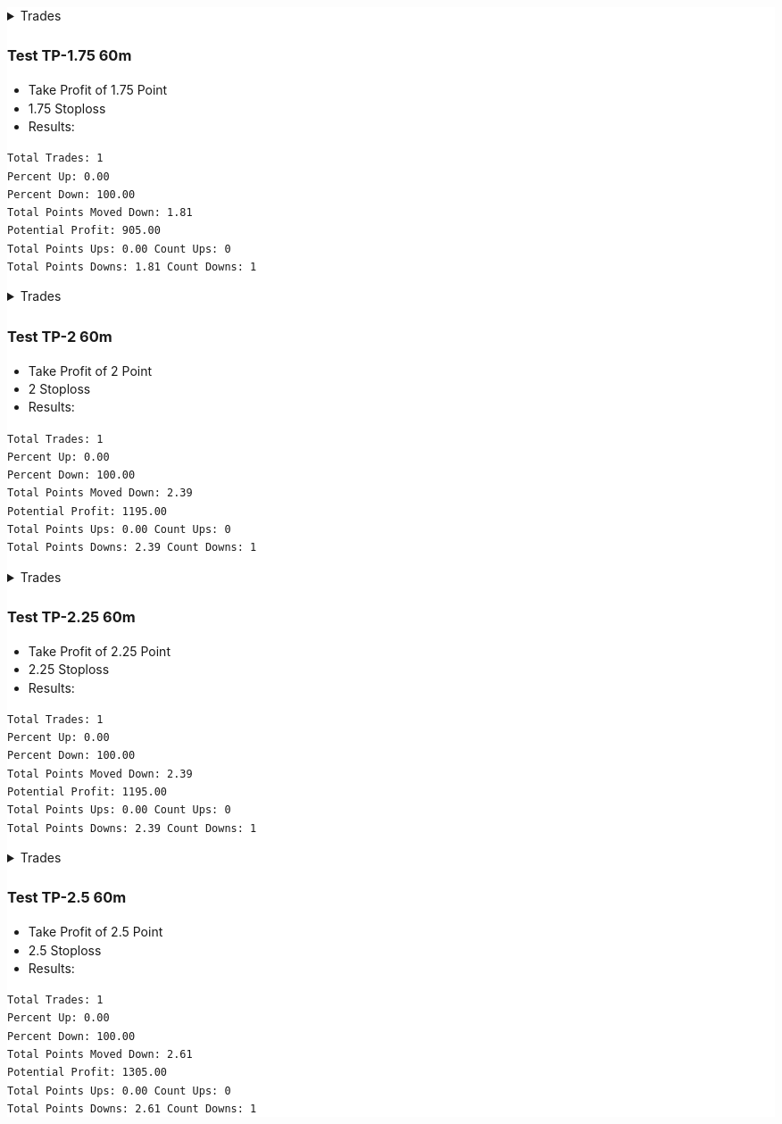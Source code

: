 <details><summary>Trades</summary></details>

### Test TP-1.75 60m
* Take Profit of 1.75 Point
* 1.75 Stoploss
* Results:
```
Total Trades: 1
Percent Up: 0.00
Percent Down: 100.00
Total Points Moved Down: 1.81
Potential Profit: 905.00
Total Points Ups: 0.00 Count Ups: 0
Total Points Downs: 1.81 Count Downs: 1
```

<details><summary>Trades</summary></details>

### Test TP-2 60m
* Take Profit of 2 Point
* 2 Stoploss
* Results:
```
Total Trades: 1
Percent Up: 0.00
Percent Down: 100.00
Total Points Moved Down: 2.39
Potential Profit: 1195.00
Total Points Ups: 0.00 Count Ups: 0
Total Points Downs: 2.39 Count Downs: 1
```

<details><summary>Trades</summary></details>

### Test TP-2.25 60m
* Take Profit of 2.25 Point
* 2.25 Stoploss
* Results:
```
Total Trades: 1
Percent Up: 0.00
Percent Down: 100.00
Total Points Moved Down: 2.39
Potential Profit: 1195.00
Total Points Ups: 0.00 Count Ups: 0
Total Points Downs: 2.39 Count Downs: 1
```

<details><summary>Trades</summary></details>

### Test TP-2.5 60m
* Take Profit of 2.5 Point
* 2.5 Stoploss
* Results:
```
Total Trades: 1
Percent Up: 0.00
Percent Down: 100.00
Total Points Moved Down: 2.61
Potential Profit: 1305.00
Total Points Ups: 0.00 Count Ups: 0
Total Points Downs: 2.61 Count Downs: 1
```

